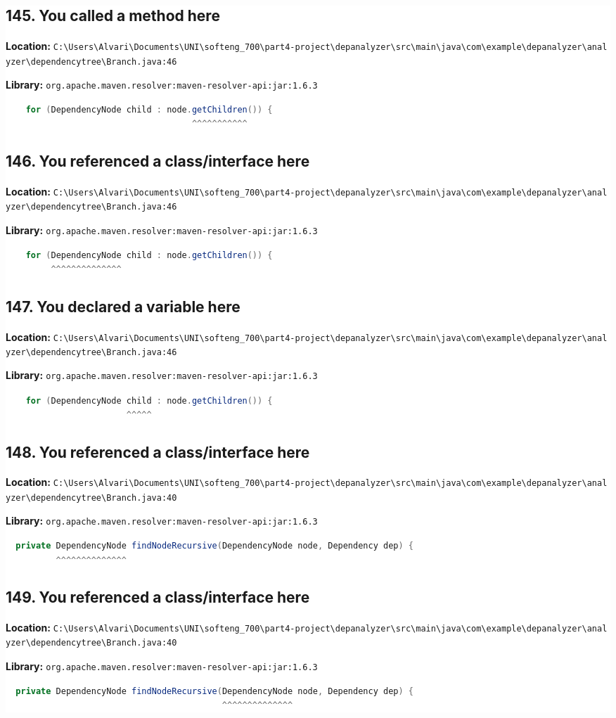 ## 145. You called a method here

**Location:** `C:\Users\Alvari\Documents\UNI\softeng_700\part4-project\depanalyzer\src\main\java\com\example\depanalyzer\analyzer\dependencytree\Branch.java:46`  

**Library:** `org.apache.maven.resolver:maven-resolver-api:jar:1.6.3`

```java
    for (DependencyNode child : node.getChildren()) {
                                     ^^^^^^^^^^^
```

## 146. You referenced a class/interface here

**Location:** `C:\Users\Alvari\Documents\UNI\softeng_700\part4-project\depanalyzer\src\main\java\com\example\depanalyzer\analyzer\dependencytree\Branch.java:46`  

**Library:** `org.apache.maven.resolver:maven-resolver-api:jar:1.6.3`

```java
    for (DependencyNode child : node.getChildren()) {
         ^^^^^^^^^^^^^^
```

## 147. You declared a variable here

**Location:** `C:\Users\Alvari\Documents\UNI\softeng_700\part4-project\depanalyzer\src\main\java\com\example\depanalyzer\analyzer\dependencytree\Branch.java:46`  

**Library:** `org.apache.maven.resolver:maven-resolver-api:jar:1.6.3`

```java
    for (DependencyNode child : node.getChildren()) {
                        ^^^^^
```

## 148. You referenced a class/interface here

**Location:** `C:\Users\Alvari\Documents\UNI\softeng_700\part4-project\depanalyzer\src\main\java\com\example\depanalyzer\analyzer\dependencytree\Branch.java:40`  

**Library:** `org.apache.maven.resolver:maven-resolver-api:jar:1.6.3`

```java
  private DependencyNode findNodeRecursive(DependencyNode node, Dependency dep) {
          ^^^^^^^^^^^^^^
```

## 149. You referenced a class/interface here

**Location:** `C:\Users\Alvari\Documents\UNI\softeng_700\part4-project\depanalyzer\src\main\java\com\example\depanalyzer\analyzer\dependencytree\Branch.java:40`  

**Library:** `org.apache.maven.resolver:maven-resolver-api:jar:1.6.3`

```java
  private DependencyNode findNodeRecursive(DependencyNode node, Dependency dep) {
                                           ^^^^^^^^^^^^^^
```
